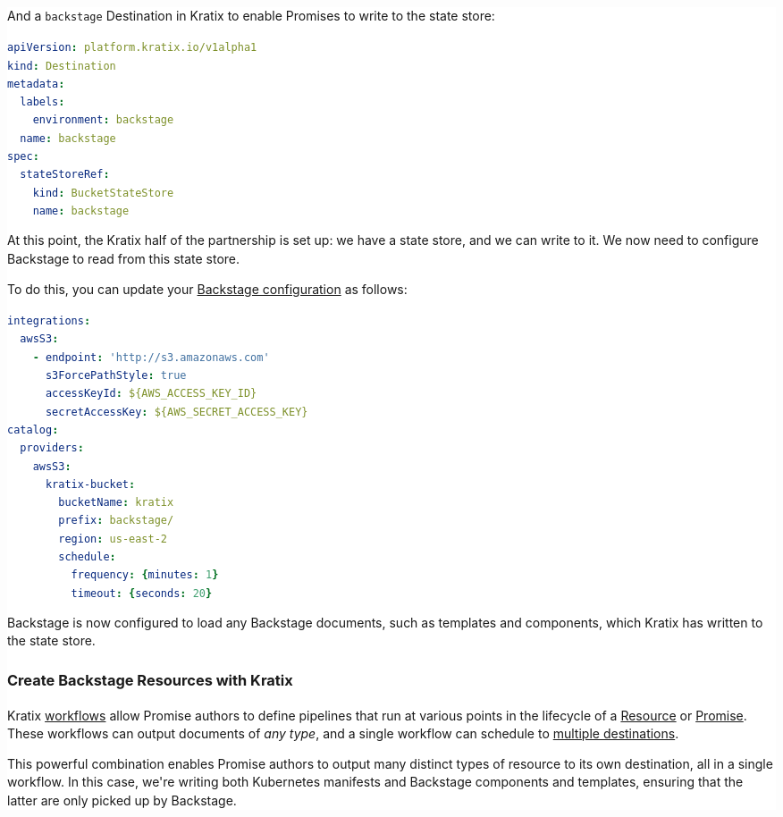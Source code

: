 And a `backstage` Destination in Kratix to enable Promises to write to the state store:
```yaml
apiVersion: platform.kratix.io/v1alpha1
kind: Destination
metadata:
  labels:
    environment: backstage
  name: backstage
spec:
  stateStoreRef:
    kind: BucketStateStore
    name: backstage
```

At this point, the Kratix half of the partnership is set up: we have a state store, and we
can write to it. We now need to configure Backstage to read from this state store.

To do this, you can update your [Backstage configuration](https://backstage.io/docs/conf/)
as follows:

```yaml
integrations:
  awsS3:
    - endpoint: 'http://s3.amazonaws.com'
      s3ForcePathStyle: true
      accessKeyId: ${AWS_ACCESS_KEY_ID}
      secretAccessKey: ${AWS_SECRET_ACCESS_KEY}
catalog:
  providers:
    awsS3:
      kratix-bucket:
        bucketName: kratix
        prefix: backstage/
        region: us-east-2
        schedule:
          frequency: {minutes: 1}
          timeout: {seconds: 20}

```

Backstage is now configured to load any Backstage documents, such as templates
and components, which Kratix has written to the state store.

### Create Backstage Resources with Kratix

Kratix [workflows](../workflows) allow Promise authors to define pipelines that
run at various points in the lifecycle of a [Resource](../05-resources/02-workflows.md) or
[Promise](../03-promises/04-workflows.md). These workflows can output documents of
*any type*, and a single workflow can schedule to
[multiple destinations](../multicluster-management#dynamic).

This powerful combination enables Promise authors to output many distinct types of
resource to its own destination, all in a single workflow. In this case, we're writing
both Kubernetes manifests and Backstage components and templates, ensuring that the latter
are only picked up by Backstage.
